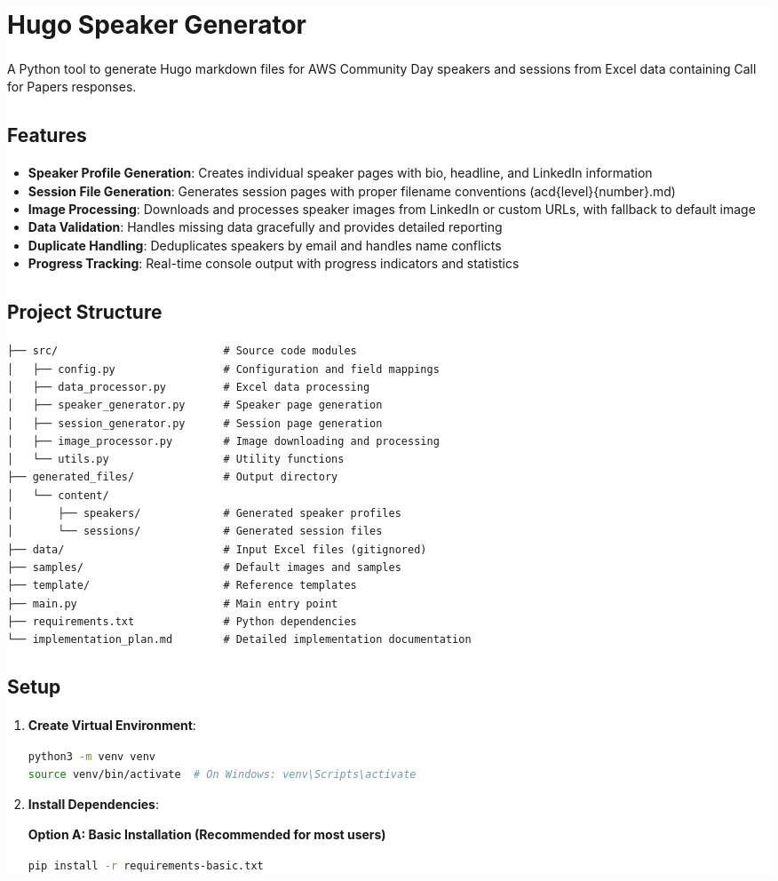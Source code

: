 # Hugo Speaker Generator

A Python tool to generate Hugo markdown files for AWS Community Day speakers and sessions from Excel data containing Call for Papers responses.

## Features

- **Speaker Profile Generation**: Creates individual speaker pages with bio, headline, and LinkedIn information
- **Session File Generation**: Generates session pages with proper filename conventions (acd{level}{number}.md)
- **Image Processing**: Downloads and processes speaker images from LinkedIn or custom URLs, with fallback to default image
- **Data Validation**: Handles missing data gracefully and provides detailed reporting
- **Duplicate Handling**: Deduplicates speakers by email and handles name conflicts
- **Progress Tracking**: Real-time console output with progress indicators and statistics

## Project Structure

```
├── src/                          # Source code modules
│   ├── config.py                 # Configuration and field mappings
│   ├── data_processor.py         # Excel data processing
│   ├── speaker_generator.py      # Speaker page generation
│   ├── session_generator.py      # Session page generation
│   ├── image_processor.py        # Image downloading and processing
│   └── utils.py                  # Utility functions
├── generated_files/              # Output directory
│   └── content/
│       ├── speakers/             # Generated speaker profiles
│       └── sessions/             # Generated session files
├── data/                         # Input Excel files (gitignored)
├── samples/                      # Default images and samples
├── template/                     # Reference templates
├── main.py                       # Main entry point
├── requirements.txt              # Python dependencies
└── implementation_plan.md        # Detailed implementation documentation
```

## Setup

1. **Create Virtual Environment**:
   ```bash
   python3 -m venv venv
   source venv/bin/activate  # On Windows: venv\Scripts\activate
   ```

2. **Install Dependencies**:

   **Option A: Basic Installation (Recommended for most users)**
   ```bash
   pip install -r requirements-basic.txt
   ```

